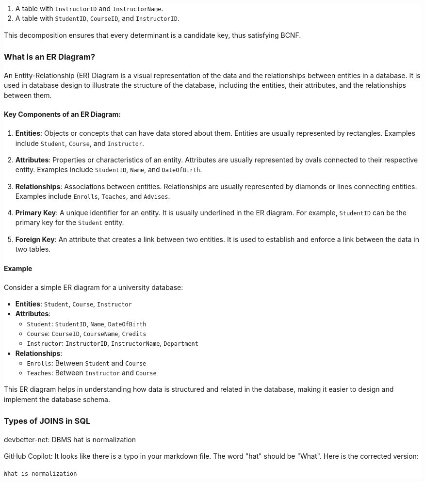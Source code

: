 1. A table with `InstructorID` and `InstructorName`.
2. A table with `StudentID`, `CourseID`, and `InstructorID`.

This decomposition ensures that every determinant is a candidate key, thus satisfying BCNF.


### What is an ER Diagram?

An Entity-Relationship (ER) Diagram is a visual representation of the data and the relationships between entities in a database. It is used in database design to illustrate the structure of the database, including the entities, their attributes, and the relationships between them.

#### Key Components of an ER Diagram:

1. **Entities**: Objects or concepts that can have data stored about them. Entities are usually represented by rectangles. Examples include `Student`, `Course`, and `Instructor`.

2. **Attributes**: Properties or characteristics of an entity. Attributes are usually represented by ovals connected to their respective entity. Examples include `StudentID`, `Name`, and `DateOfBirth`.

3. **Relationships**: Associations between entities. Relationships are usually represented by diamonds or lines connecting entities. Examples include `Enrolls`, `Teaches`, and `Advises`.

4. **Primary Key**: A unique identifier for an entity. It is usually underlined in the ER diagram. For example, `StudentID` can be the primary key for the `Student` entity.

5. **Foreign Key**: An attribute that creates a link between two entities. It is used to establish and enforce a link between the data in two tables.

#### Example

Consider a simple ER diagram for a university database:

- **Entities**: `Student`, `Course`, `Instructor`
- **Attributes**:
  - `Student`: `StudentID`, `Name`, `DateOfBirth`
  - `Course`: `CourseID`, `CourseName`, `Credits`
  - `Instructor`: `InstructorID`, `InstructorName`, `Department`
- **Relationships**:
  - `Enrolls`: Between `Student` and `Course`
  - `Teaches`: Between `Instructor` and `Course`

This ER diagram helps in understanding how data is structured and related in the database, making it easier to design and implement the database schema.


### Types of JOINS in SQL

devbetter-net: DBMS hat is normalization

GitHub Copilot: It looks like there is a typo in your markdown file. The word "hat" should be "What". Here is the corrected version:

```markdown
What is normalization
```

